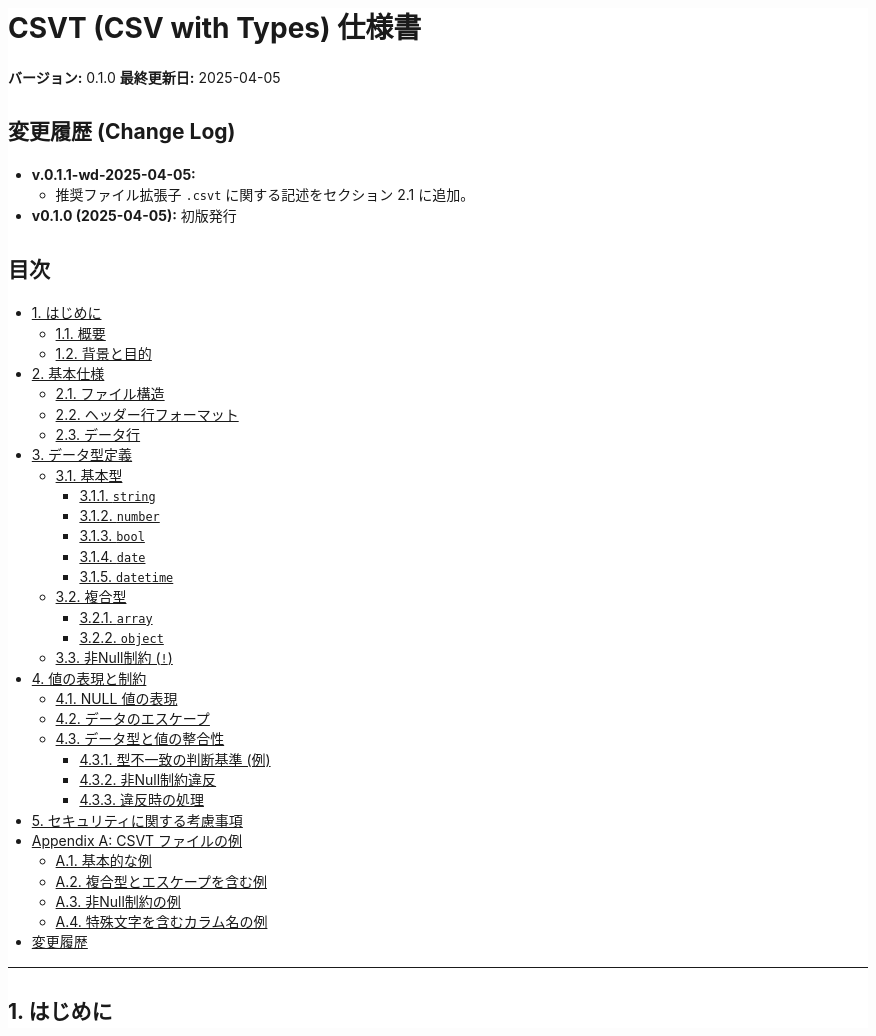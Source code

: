 # CSVT (CSV with Types) 仕様書

**バージョン:** 0.1.0
**最終更新日:** 2025-04-05

## 変更履歴 (Change Log)

- **v.0.1.1-wd-2025-04-05:**
  - 推奨ファイル拡張子 `.csvt` に関する記述をセクション 2.1 に追加。
- **v0.1.0 (2025-04-05):** 初版発行

## 目次

- [1. はじめに](#1-はじめに)
  - [1.1. 概要](#11-概要)
  - [1.2. 背景と目的](#12-背景と目的)
- [2. 基本仕様](#2-基本仕様)
  - [2.1. ファイル構造](#21-ファイル構造)
  - [2.2. ヘッダー行フォーマット](#22-ヘッダー行フォーマット)
  - [2.3. データ行](#23-データ行)
- [3. データ型定義](#3-データ型定義)
  - [3.1. 基本型](#31-基本型)
    - [3.1.1. `string`](#311-string)
    - [3.1.2. `number`](#312-number)
    - [3.1.3. `bool`](#313-bool)
    - [3.1.4. `date`](#314-date)
    - [3.1.5. `datetime`](#315-datetime)
  - [3.2. 複合型](#32-複合型)
    - [3.2.1. `array`](#321-array)
    - [3.2.2. `object`](#322-object)
  - [3.3. 非Null制約 (`!`)](#33-非null制約-)
- [4. 値の表現と制約](#4-値の表現と制約)
  - [4.1. NULL 値の表現](#41-null-値の表現)
  - [4.2. データのエスケープ](#42-データのエスケープ)
  - [4.3. データ型と値の整合性](#43-データ型と値の整合性)
    - [4.3.1. 型不一致の判断基準 (例)](#431-型不一致の判断基準-例)
    - [4.3.2. 非Null制約違反](#432-非null制約違反)
    - [4.3.3. 違反時の処理](#433-違反時の処理)
- [5. セキュリティに関する考慮事項](#5-セキュリティに関する考慮事項)
- [Appendix A: CSVT ファイルの例](#appendix-a-csvt-ファイルの例)
  - [A.1. 基本的な例](#a1-基本的な例)
  - [A.2. 複合型とエスケープを含む例](#a2-複合型とエスケープを含む例)
  - [A.3. 非Null制約の例](#a3-非null制約の例)
  - [A.4. 特殊文字を含むカラム名の例](#a4-特殊文字を含むカラム名の例)
- [変更履歴](#変更履歴-change-log)

---

## 1. はじめに
